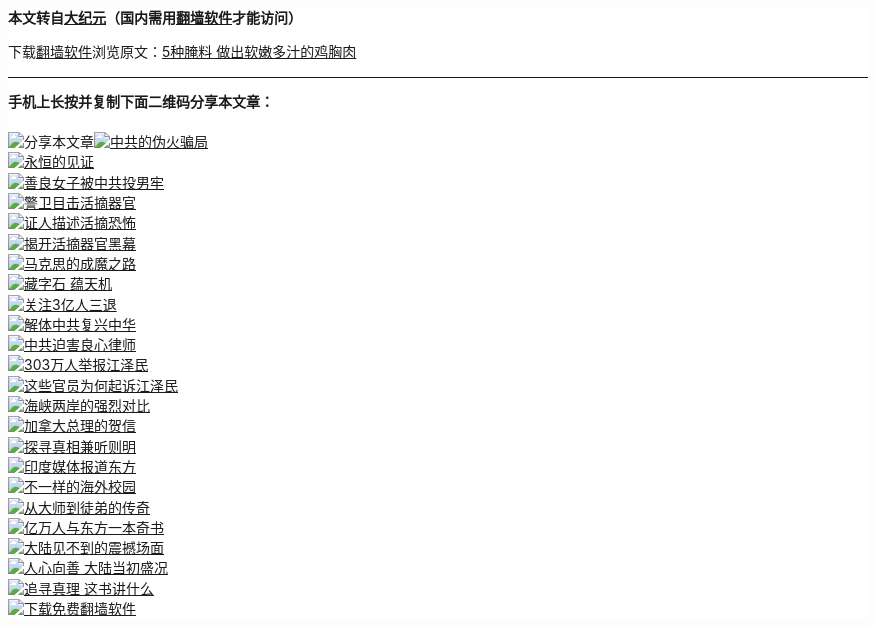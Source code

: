 <strong>本文转自<a href="https://www.epochtimes.com">大纪元</a>（国内需用<a href="https://github.com/bannedbook/fanqiang/wiki">翻墙软件</a>才能访问）</strong><p>下载<a href="https://github.com/bannedbook/fanqiang/wiki">翻墙软件</a>浏览原文：<a href="https://www.epochtimes.com/gb/20/2/5/n11845372.htm">5种腌料 做出软嫩多汁的鸡胸肉</a></p><hr>

<strong>手机上长按并复制下面二维码分享本文章：</strong><br><br><img src="http://d1p1.ip.zn2.us/v.php?action=qrcode&url=/gb/20/2/5/n11845372.md%231" title="分享本文章"></td><td VALIGN=TOP><a href="/gb/16/1/21/n4622075.md?dfh#1" target="_blank"><img src="https://raw.githubusercontent.com/pdz229/djy/master/gb/300/wei-f1.jpg" title="中共的伪火骗局"  alt="中共的伪火骗局"></a><br><a href="https://github.com/pdz229/www/blob/master/README.md?dfh#9" target="_blank"><img src="https://raw.githubusercontent.com/pdz229/djy/master/gb/300/yong-h.jpg" title="永恒的见证"  alt="永恒的见证"></a><br><a href="/gb/13/9/29/n3974789.md?dfh#1" target="_blank"><img src="https://raw.githubusercontent.com/pdz229/djy/master/gb/300/shang-lnz.jpg" title="善良女子被中共投男牢"  alt="善良女子被中共投男牢"></a><br><a href="/gb/16/3/16/n4663449.md?dfh#1" target="_blank"><img src="https://raw.githubusercontent.com/pdz229/djy/master/gb/300/huo-z3.jpg" title="警卫目击活摘器官"  alt="警卫目击活摘器官"></a><br><a href="/gb/16/8/7/n8177641.md?dfh#1" target="_blank"><img src="https://raw.githubusercontent.com/pdz229/djy/master/gb/300/huo-z4.jpg" title="证人描述活摘恐怖"  alt="证人描述活摘恐怖"></a><br><a href="/gb/10/4/19/n2881569.md?dfh#1" target="_blank"><img src="https://raw.githubusercontent.com/pdz229/djy/master/gb/300/huo-z1.jpg" title="揭开活摘器官黑幕"  alt="揭开活摘器官黑幕"></a><br><a href="/gb/10/11/7/n3077476.md?dfh#1" target="_blank"><img src="https://raw.githubusercontent.com/pdz229/djy/master/gb/300/ma-ks.jpg" title="马克思的成魔之路"  alt="马克思的成魔之路"></a><br><a href="/gb/14/6/9/n4173977.md?dfh#1" target="_blank"><img src="https://raw.githubusercontent.com/pdz229/djy/master/gb/300/chang-zs.jpg" title="藏字石 蕴天机"  alt="藏字石 蕴天机"></a><br><a href="/gb/18/5/10/n10381511.md?dfh#1" target="_blank"><img src="https://raw.githubusercontent.com/pdz229/djy/master/gb/300/st1.jpg" title="关注3亿人三退"  alt="关注3亿人三退"></a><br><a href="/gb/18/3/21/n10237682.md?dfh#1" target="_blank"><img src="https://raw.githubusercontent.com/pdz229/djy/master/gb/300/jie-t.jpg" title="解体中共复兴中华"  alt="解体中共复兴中华"></a><br><a href="/gb/9/2/9/n2422991.md?dfh#1" target="_blank"><img src="https://raw.githubusercontent.com/pdz229/djy/master/gb/300/gao-zs.jpg" title="中共迫害良心律师"  alt="中共迫害良心律师"></a><br><a href="/gb/18/12/9/n10900044.md?dfh#1" target="_blank"><img src="https://raw.githubusercontent.com/pdz229/djy/master/gb/300/sj1.jpg" title="303万人举报江泽民"  alt="303万人举报江泽民"></a><br><a href="/gb/18/8/28/n10672014.md?dfh#1" target="_blank"><img src="https://raw.githubusercontent.com/pdz229/djy/master/gb/300/sj2.jpg" title="这些官员为何起诉江泽民"  alt="这些官员为何起诉江泽民"></a><br><a href="/gb/8/12/18/n2367165.md?dfh#1" target="_blank"><img src="https://raw.githubusercontent.com/pdz229/djy/master/gb/300/liangan.jpg" title="海峡两岸的强烈对比"  alt="海峡两岸的强烈对比"></a><br><a href="/gb/15/12/10/n4593139.md?dfh#1" target="_blank"><img src="https://raw.githubusercontent.com/pdz229/djy/master/gb/300/jia-ndzl.jpg" title="加拿大总理的贺信"  alt="加拿大总理的贺信"></a><br><a href="/gb/11/6/17/n3289382.md?dfh#1" target="_blank"><img src="https://raw.githubusercontent.com/pdz229/djy/master/gb/300/xiao-wd.jpg" title="探寻真相兼听则明"  alt="探寻真相兼听则明"></a><br><a href="/gb/18/10/27/n10812623.md?dfh#1" target="_blank"><img src="https://raw.githubusercontent.com/pdz229/djy/master/gb/300/yindu.jpg" title="印度媒体报道东方"  alt="印度媒体报道东方"></a><br><a href="/gb/18/6/9/n10469652.md?dfh#1" target="_blank"><img src="https://raw.githubusercontent.com/pdz229/djy/master/gb/300/xie-j.jpg" title="不一样的海外校园"  alt="不一样的海外校园"></a><br><a href="/gb/7/4/5/n1669415.md?dfh#1" target="_blank"><img src="https://raw.githubusercontent.com/pdz229/djy/master/gb/300/li-up.jpg" title="从大师到徒弟的传奇"  alt="从大师到徒弟的传奇"></a><br><a href="/gb/17/5/26/n9191512.md?dfh#1" target="_blank"><img src="https://raw.githubusercontent.com/pdz229/djy/master/gb/300/zfl2.jpg" title="亿万人与东方一本奇书"  alt="亿万人与东方一本奇书"></a><br><a href="/gb/13/11/27/n4020290.md?dfh#1" target="_blank"><img src="https://raw.githubusercontent.com/pdz229/djy/master/gb/300/zhen-h.jpg" title="大陆见不到的震撼场面"  alt="大陆见不到的震撼场面"></a><br><a href="/gb/15/7/17/n4482910.md?dfh#1" target="_blank"><img src="https://raw.githubusercontent.com/pdz229/djy/master/gb/300/dalu-sk.jpg" title="人心向善 大陆当初盛况"  alt="人心向善 大陆当初盛况"></a><br><a href="/gb/19/1/5/n10955468.md?dfh#1" target="_blank"><img src="https://raw.githubusercontent.com/pdz229/djy/master/gb/300/zfl1.jpg" title="追寻真理 这书讲什么"  alt="追寻真理 这书讲什么"></a><br><a href="https://github.com/bannedbook/fanqiang/wiki" target="_blank"><img src="https://raw.githubusercontent.com/pdz229/djy/master/gb/300/fq1.jpg" title="下载免费翻墙软件"  alt="下载免费翻墙软件"></a><br></td></tr></table>